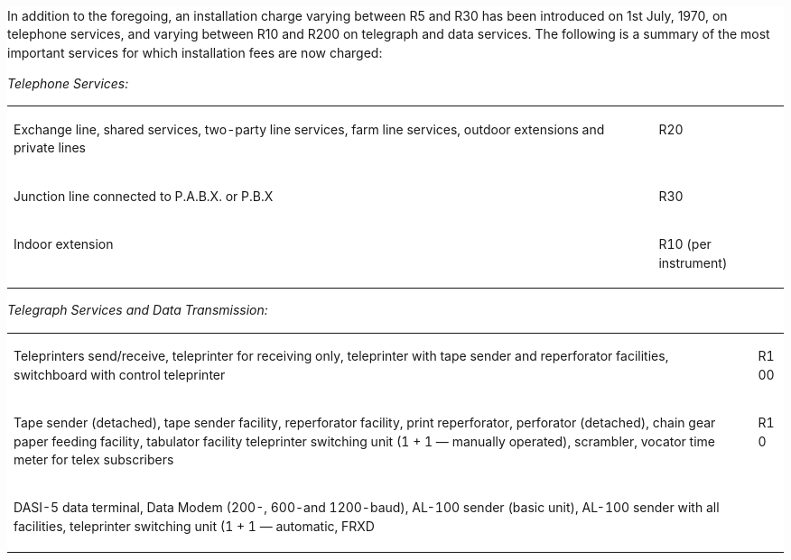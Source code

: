 </table>

<p>In addition to the foregoing, an installation charge varying between R5 and R30 has been introduced on 1st July, 1970, on telephone services, and varying between R10 and R200 on telegraph and data services. The following is a summary of the most important services for which installation fees are now charged:</p>

<p><i>Telephone Services:</i></p>

<table>

<tr>

<td><p>Exchange line, shared services, two-party line services, farm line services, outdoor extensions and private lines</p></td>

<td><p>R20</p></td>

</tr>

<tr>

<td><p>Junction line connected to P.A.B.X. or P.B.X</p></td>

<td><p>R30</p></td>

</tr>

<tr>

<td><p>Indoor extension</p></td>

<td><p>R10 (per instrument)</p></td>

</tr>

</table>

<p><i>Telegraph Services and Data Transmission:</i></p>

<table>

<tr>

<td><p>Teleprinters send/receive, teleprinter for receiving only, teleprinter with tape sender and reperforator facilities, switchboard with control teleprinter</p></td>

<td><p>R100</p></td>

</tr>

<tr>

<td><p>Tape sender (detached), tape sender facility, reperforator facility, print reperforator, perforator (detached), chain gear paper feeding facility, tabulator facility teleprinter switching unit (1 + 1 &#x2014; manually operated), scrambler, vocator time meter for telex subscribers</p></td>

<td><p>R10</p></td>

</tr>

<tr>

<td><p>DASI-5 data terminal, Data Modem (200-, 600-and 1200-baud), AL-100 sender (basic unit), AL-100 sender with all facilities, teleprinter switching unit (1 + 1 &#x2014; automatic, FRXD</p></td>
